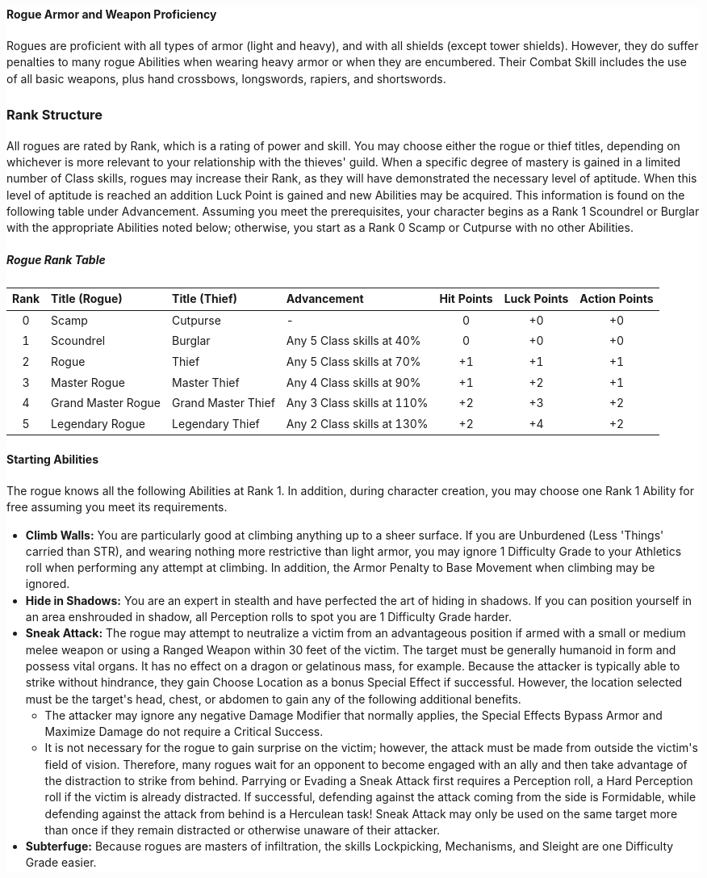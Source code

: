 #### Rogue Armor and Weapon Proficiency

Rogues are proficient with all types of armor (light and heavy), and with all shields (except tower shields). However, they do suffer penalties to many rogue Abilities when wearing heavy armor or when they are encumbered. Their Combat Skill includes the use of all basic weapons, plus hand crossbows, longswords, rapiers, and shortswords.

### Rank Structure

All rogues are rated by Rank, which is a rating of power and skill. You may choose either the rogue or thief titles, depending on whichever is more relevant to your relationship with the thieves' guild. When a specific degree of mastery is gained in a limited number of Class skills, rogues may increase their Rank, as they will have demonstrated the necessary level of aptitude. When this level of aptitude is reached an addition Luck Point is gained and new Abilities may be acquired. This information is found on the following table under Advancement. Assuming you meet the prerequisites, your character begins as a Rank 1 Scoundrel or Burglar with the appropriate Abilities noted below; otherwise, you start as a Rank 0 Scamp or Cutpurse with no other Abilities.

##### Rogue Rank Table

| **Rank** | **Title (Rogue)** | **Title (Thief)** | **Advancement** | **Hit Points** | **Luck Points** | **Action Points** |
| :-: | :-- | :-- | :-- | :-: | :-: | :-: |
| 0 | Scamp | Cutpurse | - | 0 | +0 | +0 |
| 1 | Scoundrel | Burglar | Any 5 Class skills at 40% | 0 | +0 | +0 |
| 2 | Rogue | Thief | Any 5 Class skills at 70% | +1 | +1 | +1 |
| 3 | Master Rogue | Master Thief | Any 4 Class skills at 90% | +1 | +2 | +1 |
| 4 | Grand Master Rogue | Grand Master Thief | Any 3 Class skills at 110% | +2 | +3 | +2 |
| 5 | Legendary Rogue | Legendary Thief | Any 2 Class skills at 130% | +2 | +4 | +2 |

#### Starting Abilities

The rogue knows all the following Abilities at Rank 1. In addition, during character creation, you may choose one Rank 1 Ability for free assuming you meet its requirements.

- **Climb Walls:**  You are particularly good at climbing anything up to a sheer surface. If you are Unburdened (Less 'Things' carried than STR), and wearing nothing more restrictive than light armor, you may ignore 1 Difficulty Grade to your Athletics roll when performing any attempt at climbing. In addition, the Armor Penalty to Base Movement when climbing may be ignored.
- **Hide in Shadows:**  You are an expert in stealth and have perfected the art of hiding in shadows. If you can position yourself in an area enshrouded in shadow, all Perception rolls to spot you are 1 Difficulty Grade harder.
- **Sneak Attack:**  The rogue may attempt to neutralize a victim from an advantageous position if armed with a small or medium melee weapon or using a Ranged Weapon within 30 feet of the victim. The target must be generally humanoid in form and possess vital organs. It has no effect on a dragon or gelatinous mass, for example. Because the attacker is typically able to strike without hindrance, they gain Choose Location as a bonus Special Effect if successful. However, the location selected must be the target's head, chest, or abdomen to gain any of the following additional benefits.
  - The attacker may ignore any negative Damage Modifier that normally applies, the Special Effects Bypass Armor and Maximize Damage do not require a Critical Success.
  - It is not necessary for the rogue to gain surprise on the victim; however, the attack must be made from outside the victim's field of vision. Therefore, many rogues wait for an opponent to become engaged with an ally and then take advantage of the distraction to strike from behind. Parrying or Evading a Sneak Attack first requires a Perception roll, a Hard Perception roll if the victim is already distracted. If successful, defending against the attack coming from the side is Formidable, while defending against the attack from behind is a Herculean task! Sneak Attack may only be used on the same target more than once if they remain distracted or otherwise unaware of their attacker.
- **Subterfuge:**  Because rogues are masters of infiltration, the skills Lockpicking, Mechanisms, and Sleight are one Difficulty Grade easier.
